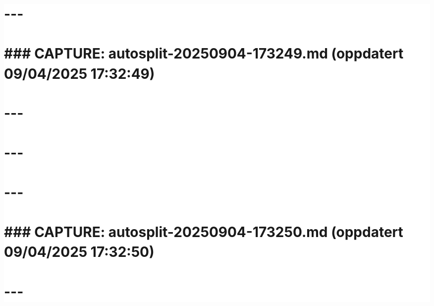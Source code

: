 #

#

# ---

#

#

#

#

#

# \### CAPTURE: autosplit-20250904-173249.md (oppdatert 09/04/2025 17:32:49)

# ---

#

#

# ---

#

#

#

# ---

#

#

#

#

#

# \### CAPTURE: autosplit-20250904-173250.md (oppdatert 09/04/2025 17:32:50)

# ---

#
